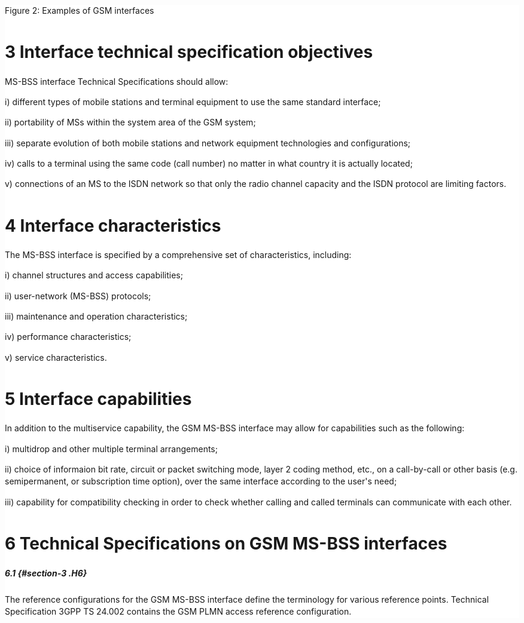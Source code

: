 Figure 2: Examples of GSM interfaces

3 Interface technical specification objectives
==============================================

MS-BSS interface Technical Specifications should allow:

i\) different types of mobile stations and terminal equipment to use the
same standard interface;

ii\) portability of MSs within the system area of the GSM system;

iii\) separate evolution of both mobile stations and network equipment
technologies and configurations;

iv\) calls to a terminal using the same code (call number) no matter in
what country it is actually located;

v\) connections of an MS to the ISDN network so that only the radio
channel capacity and the ISDN protocol are limiting factors.

4 Interface characteristics
===========================

The MS-BSS interface is specified by a comprehensive set of
characteristics, including:

i\) channel structures and access capabilities;

ii\) user-network (MS-BSS) protocols;

iii\) maintenance and operation characteristics;

iv\) performance characteristics;

v\) service characteristics.

5 Interface capabilities
========================

In addition to the multiservice capability, the GSM MS-BSS interface may
allow for capabilities such as the following:

i\) multidrop and other multiple terminal arrangements;

ii\) choice of informaion bit rate, circuit or packet switching mode,
layer 2 coding method, etc., on a call-by-call or other basis (e.g.
semipermanent, or subscription time option), over the same interface
according to the user\'s need;

iii\) capability for compatibility checking in order to check whether
calling and called terminals can communicate with each other.

6 Technical Specifications on GSM MS-BSS interfaces
===================================================

##### 6.1 {#section-3 .H6}

The reference configurations for the GSM MS-BSS interface define the
terminology for various reference points. Technical Specification 3GPP
TS 24.002 contains the GSM PLMN access reference configuration.
